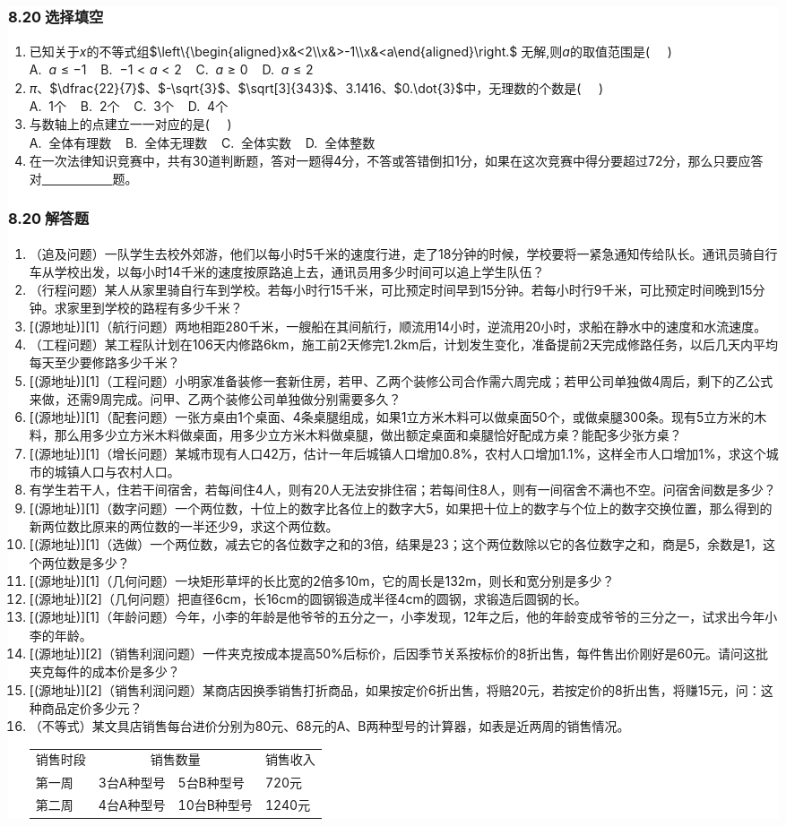 ### 8.20 选择填空

1. 已知关于$x$的不等式组$\left\{\begin{aligned}x&<2\\x&>-1\\x&<a\end{aligned}\right.$ 无解,则$a$的取值范围是(&nbsp;&nbsp;&nbsp;&nbsp;&nbsp;)  
A.&nbsp;&nbsp;$a \leqslant -1$&nbsp;&nbsp;&nbsp;&nbsp;B.&nbsp;&nbsp;$-1 < a < 2$&nbsp;&nbsp;&nbsp;&nbsp;C.&nbsp;&nbsp;$a \geqslant 0$&nbsp;&nbsp;&nbsp;&nbsp;D.&nbsp;&nbsp;$a \leqslant 2$
2. $\pi$、$\dfrac{22}{7}$、$-\sqrt{3}$、$\sqrt[3]{343}$、$3.1416$、$0.\dot{3}$中，无理数的个数是(&nbsp;&nbsp;&nbsp;&nbsp;&nbsp;)  
A.&nbsp;&nbsp;1个&nbsp;&nbsp;&nbsp;&nbsp;B.&nbsp;&nbsp;2个&nbsp;&nbsp;&nbsp;&nbsp;C.&nbsp;&nbsp;3个&nbsp;&nbsp;&nbsp;&nbsp;D.&nbsp;&nbsp;4个
3. 与数轴上的点建立一一对应的是(&nbsp;&nbsp;&nbsp;&nbsp;&nbsp;)  
A.&nbsp;&nbsp;全体有理数&nbsp;&nbsp;&nbsp;&nbsp;B.&nbsp;&nbsp;全体无理数&nbsp;&nbsp;&nbsp;&nbsp;C.&nbsp;&nbsp;全体实数&nbsp;&nbsp;&nbsp;&nbsp;D.&nbsp;&nbsp;全体整数
4. 在一次法律知识竞赛中，共有30道判断题，答对一题得4分，不答或答错倒扣1分，如果在这次竞赛中得分要超过72分，那么只要应答对<u>&nbsp;&nbsp;&nbsp;&nbsp;&nbsp;&nbsp;&nbsp;&nbsp;&nbsp;&nbsp;&nbsp;&nbsp;&nbsp;&nbsp;&nbsp;&nbsp;&nbsp;&nbsp;&nbsp;&nbsp;</u>题。

### 8.20 解答题

1. （追及问题）一队学生去校外郊游，他们以每小时5千米的速度行进，走了18分钟的时候，学校要将一紧急通知传给队长。通讯员骑自行车从学校出发，以每小时14千米的速度按原路追上去，通讯员用多少时间可以追上学生队伍？
2. （行程问题）某人从家里骑自行车到学校。若每小时行15千米，可比预定时间早到15分钟。若每小时行9千米，可比预定时间晚到15分钟。求家里到学校的路程有多少千米？
3. [(源地址)][1]（航行问题）两地相距280千米，一艘船在其间航行，顺流用14小时，逆流用20小时，求船在静水中的速度和水流速度。
4. （工程问题）某工程队计划在106天内修路6km，施工前2天修完1.2km后，计划发生变化，准备提前2天完成修路任务，以后几天内平均每天至少要修路多少千米？
5. [(源地址)][1]（工程问题）小明家准备装修一套新住房，若甲、乙两个装修公司合作需六周完成；若甲公司单独做4周后，剩下的乙公式来做，还需9周完成。问甲、乙两个装修公司单独做分别需要多久？
6. [(源地址)][1]（配套问题）一张方桌由1个桌面、4条桌腿组成，如果1立方米木料可以做桌面50个，或做桌腿300条。现有5立方米的木料，那么用多少立方米木料做桌面，用多少立方米木料做桌腿，做出额定桌面和桌腿恰好配成方桌？能配多少张方桌？
7. [(源地址)][1]（增长问题）某城市现有人口42万，估计一年后城镇人口增加0.8%，农村人口增加1.1%，这样全市人口增加1%，求这个城市的城镇人口与农村人口。
8. 有学生若干人，住若干间宿舍，若每间住4人，则有20人无法安排住宿；若每间住8人，则有一间宿舍不满也不空。问宿舍间数是多少？
9. [(源地址)][1]（数字问题）一个两位数，十位上的数字比各位上的数字大5，如果把十位上的数字与个位上的数字交换位置，那么得到的新两位数比原来的两位数的一半还少9，求这个两位数。
10. [(源地址)][1]（选做）一个两位数，减去它的各位数字之和的3倍，结果是23；这个两位数除以它的各位数字之和，商是5，余数是1，这个两位数是多少？
11. [(源地址)][1]（几何问题）一块矩形草坪的长比宽的2倍多10m，它的周长是132m，则长和宽分别是多少？
12. [(源地址)][2]（几何问题）把直径6cm，长16cm的圆钢锻造成半径4cm的圆钢，求锻造后圆钢的长。
13. [(源地址)][1]（年龄问题）今年，小李的年龄是他爷爷的五分之一，小李发现，12年之后，他的年龄变成爷爷的三分之一，试求出今年小李的年龄。
14. [(源地址)][2]（销售利润问题）一件夹克按成本提高50%后标价，后因季节关系按标价的8折出售，每件售出价刚好是60元。请问这批夹克每件的成本价是多少？
15. [(源地址)][2]（销售利润问题）某商店因换季销售打折商品，如果按定价6折出售，将赔20元，若按定价的8折出售，将赚15元，问：这种商品定价多少元？
16. （不等式）某文具店销售每台进价分别为80元、68元的A、B两种型号的计算器，如表是近两周的销售情况。
    <table>
        <tr>
            <td>销售时段</td>
            <td colspan="2" align="center">销售数量</td>
            <td>销售收入</td>
        </tr>
        <tr>
            <td>第一周</td>
            <td>3台A种型号</td>
            <td>5台B种型号</td>
            <td>720元</td>
        </tr>
        <tr>
            <td>第二周</td>
            <td>4台A种型号</td>
            <td>10台B种型号</td>
            <td>1240元</td>
        </tr>
    </table>
